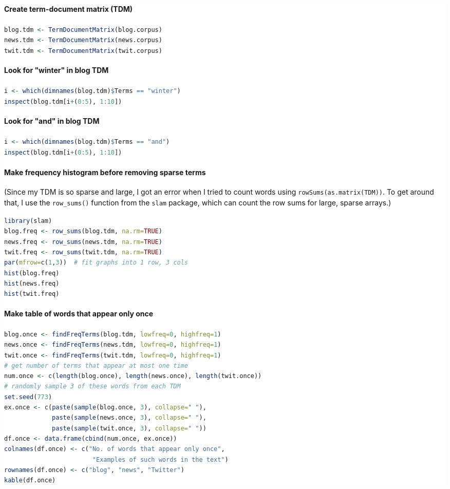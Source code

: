 #### Create term-document matrix (TDM)

```r
blog.tdm <- TermDocumentMatrix(blog.corpus)
news.tdm <- TermDocumentMatrix(news.corpus)
twit.tdm <- TermDocumentMatrix(twit.corpus)
```

#### Look for "winter" in blog TDM

```r
i <- which(dimnames(blog.tdm)$Terms == "winter")
inspect(blog.tdm[i+(0:5), 1:10])
```

#### Look for "and" in blog TDM

```r
i <- which(dimnames(blog.tdm)$Terms == "and")
inspect(blog.tdm[i+(0:5), 1:10])
```

#### Make frequency histogram before removing sparse terms

(Since my TDM is so sparse and large, I got an error when I tried to count words using `rowSums(as.matrix(TDM))`. To get around that, I use the `row_sums()` function from the `slam` package, which can count the row sums for large, sparse arrays.)


```r
library(slam)
blog.freq <- row_sums(blog.tdm, na.rm=TRUE)
news.freq <- row_sums(news.tdm, na.rm=TRUE)
twit.freq <- row_sums(twit.tdm, na.rm=TRUE)
par(mfrow=c(1,3))  # fit graphs into 1 row, 3 cols
hist(blog.freq)
hist(news.freq)
hist(twit.freq)
```

#### Make table of words that appear only once

```r
blog.once <- findFreqTerms(blog.tdm, lowfreq=0, highfreq=1)
news.once <- findFreqTerms(news.tdm, lowfreq=0, highfreq=1)
twit.once <- findFreqTerms(twit.tdm, lowfreq=0, highfreq=1)
# get number of terms that appear at most one time
num.once <- c(length(blog.once), length(news.once), length(twit.once))
# randomly sample 3 of these words from each TDM
set.seed(773)      
ex.once <- c(paste(sample(blog.once, 3), collapse=" "), 
             paste(sample(news.once, 3), collapse=" "),
             paste(sample(twit.once, 3), collapse=" "))
df.once <- data.frame(cbind(num.once, ex.once))
colnames(df.once) <- c("No. of words that appear only once", 
                        "Examples of such words in the text")
rownames(df.once) <- c("blog", "news", "Twitter")
kable(df.once)
```
